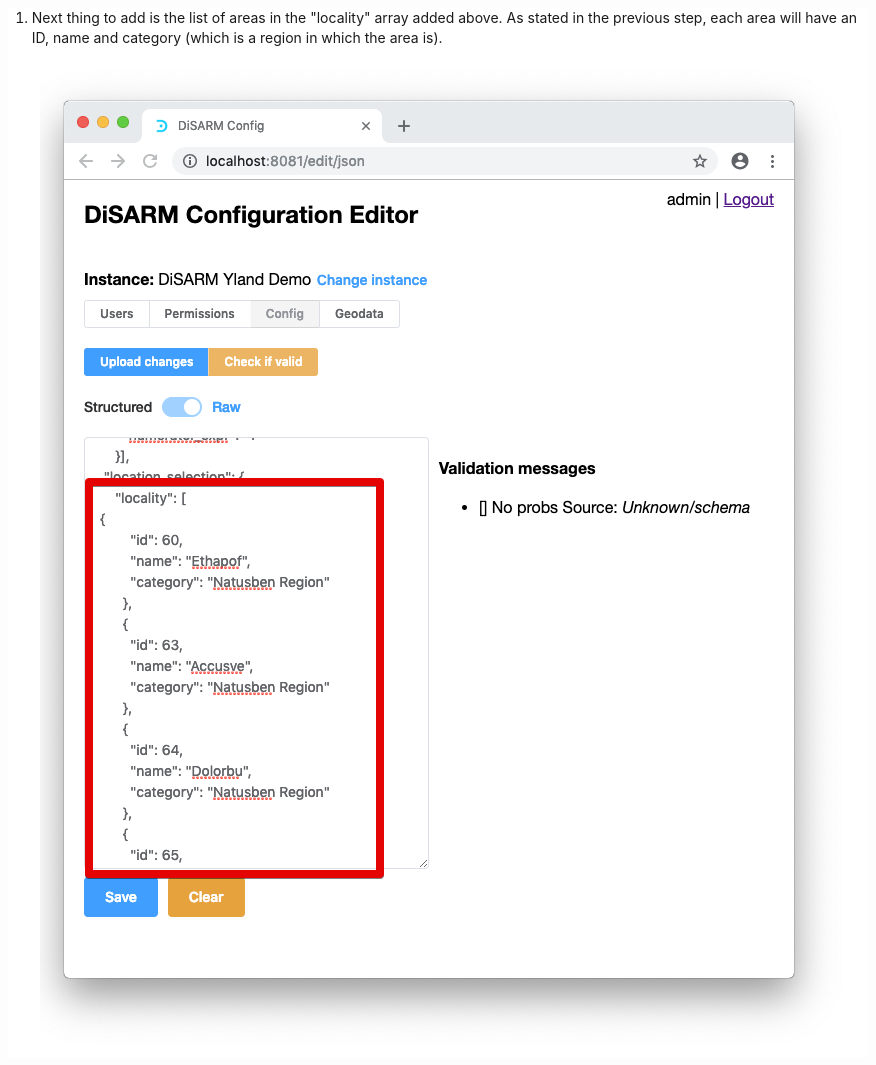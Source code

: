 1. Next thing to add is the list of areas in the "locality" array added above. As stated in the previous step, each area will have an ID, name and category (which is a region in which the area is).

![](.gitbook/assets/editor-image68.png)
